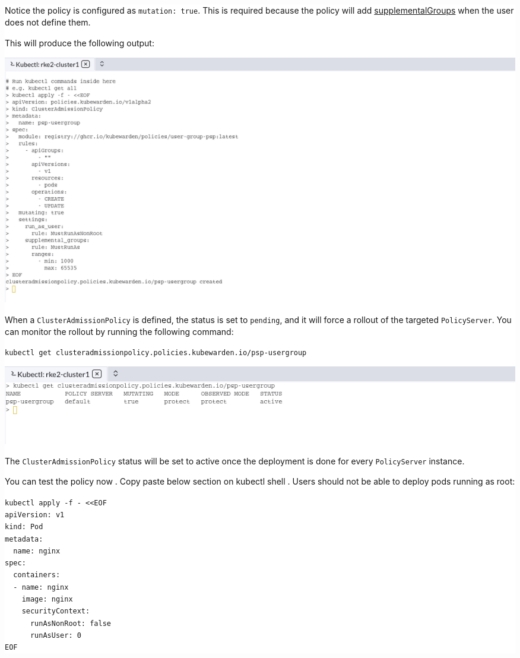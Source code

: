 Notice the policy is configured as `mutation: true`. This is required because the policy will add [supplementalGroups](https://kubernetes.io/docs/concepts/security/pod-security-policy/#users-and-groups) when the user does not define them.

This will produce the following output:

![](../images/pic7.png)

When a  `ClusterAdmissionPolicy` is defined, the status is set to `pending`, and it will force a rollout of the targeted `PolicyServer`. You can monitor the rollout by running the following command:

```
kubectl get clusteradmissionpolicy.policies.kubewarden.io/psp-usergroup
```

![](../images/pic8.png)

The `ClusterAdmissionPolicy` status will be set to active once the deployment is done for every `PolicyServer` instance. 

You can test the policy now . Copy paste below section on kubectl shell . Users should not be able to deploy pods running as root:

```
kubectl apply -f - <<EOF
apiVersion: v1
kind: Pod
metadata:
  name: nginx
spec:
  containers:
  - name: nginx
    image: nginx
    securityContext:
      runAsNonRoot: false
      runAsUser: 0
EOF

```
